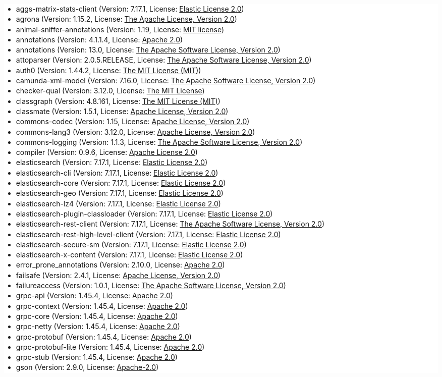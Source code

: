 - aggs-matrix-stats-client (Version: 7.17.1, License: [Elastic License 2.0](https://raw.githubusercontent.com/elastic/elasticsearch/v7.17.1/licenses/ELASTIC-LICENSE-2.0.txt))
- agrona (Version: 1.15.2, License: [The Apache License, Version 2.0](https://www.apache.org/licenses/LICENSE-2.0.txt))
- animal-sniffer-annotations (Version: 1.19, License: [MIT license](http://www.opensource.org/licenses/mit-license.php))
- annotations (Version: 4.1.1.4, License: [Apache 2.0](http://www.apache.org/licenses/LICENSE-2.0))
- annotations (Version: 13.0, License: [The Apache Software License, Version 2.0](http://www.apache.org/licenses/LICENSE-2.0.txt))
- attoparser (Version: 2.0.5.RELEASE, License: [The Apache Software License, Version 2.0](http://www.apache.org/licenses/LICENSE-2.0.txt))
- auth0 (Version: 1.44.2, License: [The MIT License (MIT)](https://raw.githubusercontent.com/auth0/auth0-java/master/LICENSE))
- camunda-xml-model (Version: 7.16.0, License: [The Apache Software License, Version 2.0](http://www.apache.org/licenses/LICENSE-2.0.txt))
- checker-qual (Version: 3.12.0, License: [The MIT License](http://opensource.org/licenses/MIT))
- classgraph (Version: 4.8.161, License: [The MIT License (MIT)](http://opensource.org/licenses/MIT))
- classmate (Version: 1.5.1, License: [Apache License, Version 2.0](https://www.apache.org/licenses/LICENSE-2.0.txt))
- commons-codec (Version: 1.15, License: [Apache License, Version 2.0](https://www.apache.org/licenses/LICENSE-2.0.txt))
- commons-lang3 (Version: 3.12.0, License: [Apache License, Version 2.0](https://www.apache.org/licenses/LICENSE-2.0.txt))
- commons-logging (Version: 1.1.3, License: [The Apache Software License, Version 2.0](http://www.apache.org/licenses/LICENSE-2.0.txt))
- compiler (Version: 0.9.6, License: [Apache License 2.0](http://www.apache.org/licenses/LICENSE-2.0))
- elasticsearch (Version: 7.17.1, License: [Elastic License 2.0](https://raw.githubusercontent.com/elastic/elasticsearch/v7.17.1/licenses/ELASTIC-LICENSE-2.0.txt))
- elasticsearch-cli (Version: 7.17.1, License: [Elastic License 2.0](https://raw.githubusercontent.com/elastic/elasticsearch/v7.17.1/licenses/ELASTIC-LICENSE-2.0.txt))
- elasticsearch-core (Version: 7.17.1, License: [Elastic License 2.0](https://raw.githubusercontent.com/elastic/elasticsearch/v7.17.1/licenses/ELASTIC-LICENSE-2.0.txt))
- elasticsearch-geo (Version: 7.17.1, License: [Elastic License 2.0](https://raw.githubusercontent.com/elastic/elasticsearch/v7.17.1/licenses/ELASTIC-LICENSE-2.0.txt))
- elasticsearch-lz4 (Version: 7.17.1, License: [Elastic License 2.0](https://raw.githubusercontent.com/elastic/elasticsearch/v7.17.1/licenses/ELASTIC-LICENSE-2.0.txt))
- elasticsearch-plugin-classloader (Version: 7.17.1, License: [Elastic License 2.0](https://raw.githubusercontent.com/elastic/elasticsearch/v7.17.1/licenses/ELASTIC-LICENSE-2.0.txt))
- elasticsearch-rest-client (Version: 7.17.1, License: [The Apache Software License, Version 2.0](http://www.apache.org/licenses/LICENSE-2.0))
- elasticsearch-rest-high-level-client (Version: 7.17.1, License: [Elastic License 2.0](https://raw.githubusercontent.com/elastic/elasticsearch/v7.17.1/licenses/ELASTIC-LICENSE-2.0.txt))
- elasticsearch-secure-sm (Version: 7.17.1, License: [Elastic License 2.0](https://raw.githubusercontent.com/elastic/elasticsearch/v7.17.1/licenses/ELASTIC-LICENSE-2.0.txt))
- elasticsearch-x-content (Version: 7.17.1, License: [Elastic License 2.0](https://raw.githubusercontent.com/elastic/elasticsearch/v7.17.1/licenses/ELASTIC-LICENSE-2.0.txt))
- error_prone_annotations (Version: 2.10.0, License: [Apache 2.0](http://www.apache.org/licenses/LICENSE-2.0.txt))
- failsafe (Version: 2.4.1, License: [Apache License, Version 2.0](http://apache.org/licenses/LICENSE-2.0))
- failureaccess (Version: 1.0.1, License: [The Apache Software License, Version 2.0](http://www.apache.org/licenses/LICENSE-2.0.txt))
- grpc-api (Version: 1.45.4, License: [Apache 2.0](https://opensource.org/licenses/Apache-2.0))
- grpc-context (Version: 1.45.4, License: [Apache 2.0](https://opensource.org/licenses/Apache-2.0))
- grpc-core (Version: 1.45.4, License: [Apache 2.0](https://opensource.org/licenses/Apache-2.0))
- grpc-netty (Version: 1.45.4, License: [Apache 2.0](https://opensource.org/licenses/Apache-2.0))
- grpc-protobuf (Version: 1.45.4, License: [Apache 2.0](https://opensource.org/licenses/Apache-2.0))
- grpc-protobuf-lite (Version: 1.45.4, License: [Apache 2.0](https://opensource.org/licenses/Apache-2.0))
- grpc-stub (Version: 1.45.4, License: [Apache 2.0](https://opensource.org/licenses/Apache-2.0))
- gson (Version: 2.9.0, License: [Apache-2.0](https://www.apache.org/licenses/LICENSE-2.0.txt))